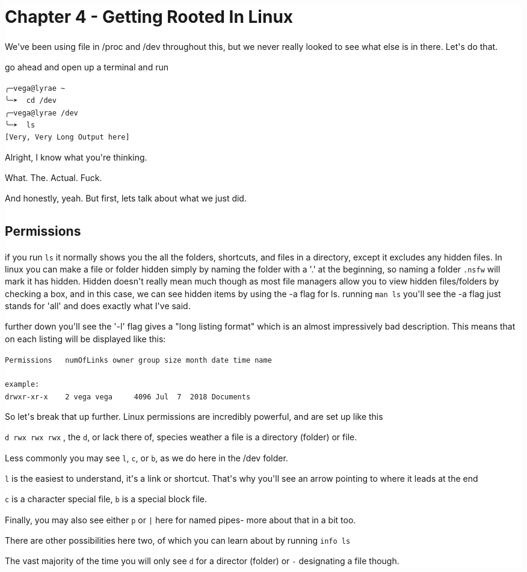 # Chapter 4 - Getting Rooted In Linux

We've been using file in /proc and /dev throughout this, but we never really looked to see what else is in there. Let's do that.

go ahead and open up a terminal and run 

```bash
╭─vega@lyrae ~
╰─➤  cd /dev
╭─vega@lyrae /dev  
╰─➤  ls
[Very, Very Long Output here]
```

Alright, I know what you're thinking.

What. The. Actual. Fuck.

And honestly, yeah. But first, lets talk about what we just did.

## Permissions

if you run `ls` it normally shows you the all the folders, shortcuts, and files in a directory, except it excludes any hidden files. In linux you can make a file or folder hidden simply by naming the folder with a '.' at the beginning, so naming a folder `.nsfw` will mark it has hidden. Hidden doesn't really mean much though as most file managers allow you to view hidden files/folders by checking a box, and in this case, we can see hidden items by using the -a flag for ls. running `man ls` you'll see the -a flag just stands for 'all' and does exactly what I've said.

further down you'll see the '-l' flag gives a "long listing format" which is an almost impressively bad description. This means that on each listing will be displayed like this:

```bash
Permissions   numOfLinks owner group size month date time name

example:
drwxr-xr-x    2 vega vega     4096 Jul  7  2018 Documents
```

So let's break that up further. Linux permissions are incredibly powerful, and are set up like this

`d rwx rwx rwx` , the `d`, or lack there of, species weather a file is a directory (folder) or file.

Less commonly you may see `l`, `c`, or `b`, as we do here in the /dev folder.

`l` is the easiest to understand, it's a link or shortcut. That's why you'll see an arrow pointing to where it leads at the end

`c` is a character special file, `b` is a special block file.

Finally, you may also see either `p` or `|` here for named pipes- more about that in a bit too.

There are other possibilities here two, of which you can learn about by running `info ls`

The vast majority of the time you will only see `d` for a director (folder) or `-` designating a file though.
